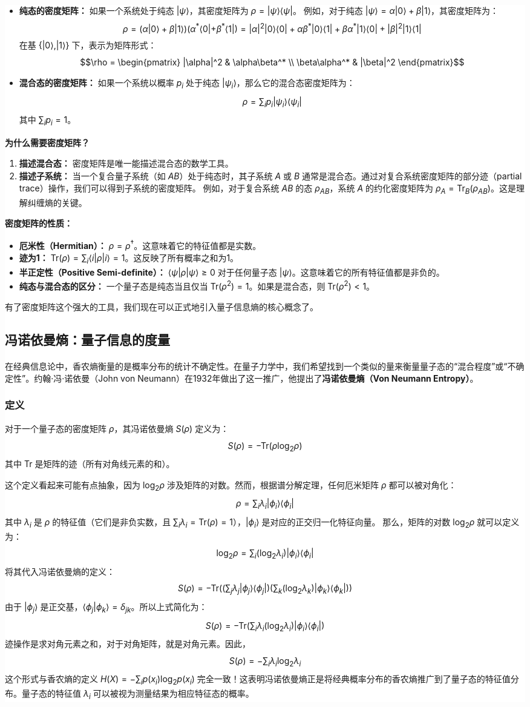 *   **纯态的密度矩阵：** 如果一个系统处于纯态 $|\psi\rangle$，其密度矩阵为 $\rho = |\psi\rangle\langle\psi|$。
    例如，对于纯态 $|\psi\rangle = \alpha|0\rangle + \beta|1\rangle$，其密度矩阵为：
    $$\rho = (\alpha|0\rangle + \beta|1\rangle)(\alpha^*\langle0| + \beta^*\langle1|) = |\alpha|^2|0\rangle\langle0| + \alpha\beta^*|0\rangle\langle1| + \beta\alpha^*|1\rangle\langle0| + |\beta|^2|1\rangle\langle1|$$
    在基 $\{|0\rangle, |1\rangle\}$ 下，表示为矩阵形式：
    $$\rho = \begin{pmatrix} |\alpha|^2 & \alpha\beta^* \\ \beta\alpha^* & |\beta|^2 \end{pmatrix}$$

*   **混合态的密度矩阵：** 如果一个系统以概率 $p_i$ 处于纯态 $|\psi_i\rangle$，那么它的混合态密度矩阵为：
    $$\rho = \sum_i p_i |\psi_i\rangle\langle\psi_i|$$
    其中 $\sum_i p_i = 1$。

**为什么需要密度矩阵？**
1.  **描述混合态：** 密度矩阵是唯一能描述混合态的数学工具。
2.  **描述子系统：** 当一个复合量子系统（如 $AB$）处于纯态时，其子系统 $A$ 或 $B$ 通常是混合态。通过对复合系统密度矩阵的部分迹（partial trace）操作，我们可以得到子系统的密度矩阵。
    例如，对于复合系统 $AB$ 的态 $\rho_{AB}$，系统 $A$ 的约化密度矩阵为 $\rho_A = \text{Tr}_B(\rho_{AB})$。这是理解纠缠熵的关键。

**密度矩阵的性质：**
*   **厄米性（Hermitian）：** $\rho = \rho^\dagger$。这意味着它的特征值都是实数。
*   **迹为1：** $\text{Tr}(\rho) = \sum_i \langle i|\rho|i\rangle = 1$。这反映了所有概率之和为1。
*   **半正定性（Positive Semi-definite）：** $\langle\psi|\rho|\psi\rangle \ge 0$ 对于任何量子态 $|\psi\rangle$。这意味着它的所有特征值都是非负的。
*   **纯态与混合态的区分：** 一个量子态是纯态当且仅当 $\text{Tr}(\rho^2) = 1$。如果是混合态，则 $\text{Tr}(\rho^2) < 1$。

有了密度矩阵这个强大的工具，我们现在可以正式地引入量子信息熵的核心概念了。

## 冯诺依曼熵：量子信息的度量

在经典信息论中，香农熵衡量的是概率分布的统计不确定性。在量子力学中，我们希望找到一个类似的量来衡量量子态的“混合程度”或“不确定性”。约翰·冯·诺依曼（John von Neumann）在1932年做出了这一推广，他提出了**冯诺依曼熵（Von Neumann Entropy）**。

### 定义

对于一个量子态的密度矩阵 $\rho$，其冯诺依曼熵 $S(\rho)$ 定义为：
$$S(\rho) = -\text{Tr}(\rho \log_2 \rho)$$
其中 $\text{Tr}$ 是矩阵的迹（所有对角线元素的和）。

这个定义看起来可能有点抽象，因为 $\log_2 \rho$ 涉及矩阵的对数。然而，根据谱分解定理，任何厄米矩阵 $\rho$ 都可以被对角化：
$$\rho = \sum_i \lambda_i |\phi_i\rangle\langle\phi_i|$$
其中 $\lambda_i$ 是 $\rho$ 的特征值（它们是非负实数，且 $\sum_i \lambda_i = \text{Tr}(\rho) = 1$），$|\phi_i\rangle$ 是对应的正交归一化特征向量。
那么，矩阵的对数 $\log_2 \rho$ 就可以定义为：
$$\log_2 \rho = \sum_i (\log_2 \lambda_i) |\phi_i\rangle\langle\phi_i|$$
将其代入冯诺依曼熵的定义：
$$S(\rho) = -\text{Tr}\left(\left(\sum_j \lambda_j |\phi_j\rangle\langle\phi_j|\right) \left(\sum_k (\log_2 \lambda_k) |\phi_k\rangle\langle\phi_k|\right)\right)$$
由于 $|\phi_j\rangle$ 是正交基，$\langle\phi_j|\phi_k\rangle = \delta_{jk}$。所以上式简化为：
$$S(\rho) = -\text{Tr}\left(\sum_i \lambda_i (\log_2 \lambda_i) |\phi_i\rangle\langle\phi_i|\right)$$
迹操作是求对角元素之和，对于对角矩阵，就是对角元素。因此，
$$S(\rho) = -\sum_i \lambda_i \log_2 \lambda_i$$
这个形式与香农熵的定义 $H(X) = -\sum_i p(x_i) \log_2 p(x_i)$ 完全一致！这表明冯诺依曼熵正是将经典概率分布的香农熵推广到了量子态的特征值分布。量子态的特征值 $\lambda_i$ 可以被视为测量结果为相应特征态的概率。
